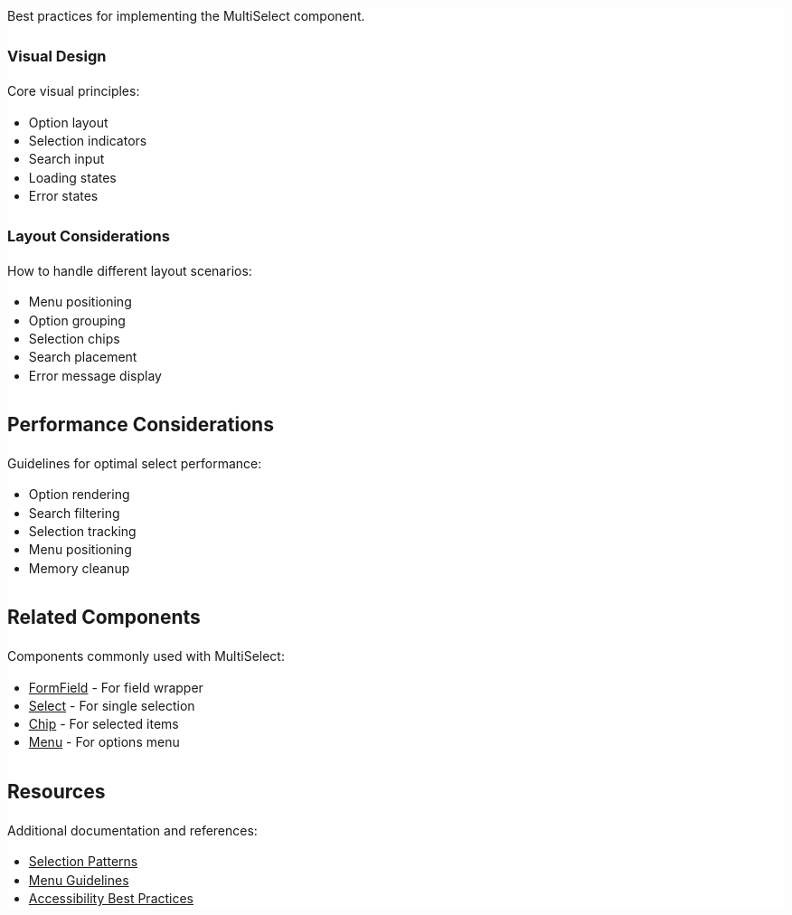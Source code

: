 Best practices for implementing the MultiSelect component.

### Visual Design

Core visual principles:

- Option layout
- Selection indicators
- Search input
- Loading states
- Error states

### Layout Considerations

How to handle different layout scenarios:

- Menu positioning
- Option grouping
- Selection chips
- Search placement
- Error message display

## Performance Considerations

Guidelines for optimal select performance:

- Option rendering
- Search filtering
- Selection tracking
- Menu positioning
- Memory cleanup

## Related Components

Components commonly used with MultiSelect:

- [FormField](/react-component-patterns/form/form-field.md) - For field wrapper
- [Select](/react-component-patterns/form/select.md) - For single selection
- [Chip](/react-component-patterns/data/chip.md) - For selected items
- [Menu](/react-component-patterns/overlay/menu.md) - For options menu

## Resources

Additional documentation and references:

- [Selection Patterns](#)
- [Menu Guidelines](#)
- [Accessibility Best Practices](#)